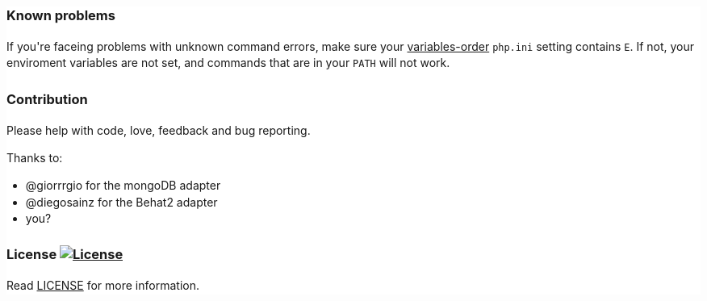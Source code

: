 ### Known problems

If you're faceing problems with unknown command errors, make sure your  [variables-order](http://us.php.net/manual/en/ini.core.php#ini.variables-order) `php.ini` setting contains `E`. If not, your enviroment variables are not set, and commands that are in your `PATH` will not work.

### Contribution

Please help with code, love, feedback and bug reporting.

Thanks to: 
 
- @giorrrgio for the mongoDB adapter
- @diegosainz for the Behat2 adapter
- you?


### License [![License](https://poser.pugx.org/liuggio/fastest/license.svg)](https://packagist.org/packages/liuggio/fastest)

Read [LICENSE](./LICENSE) for more information.

